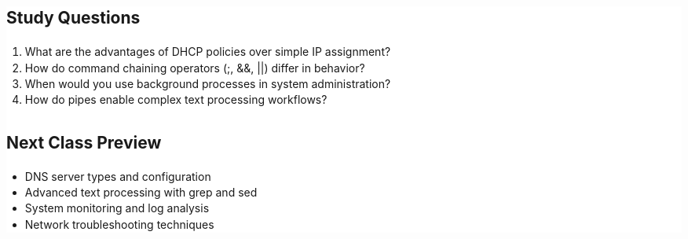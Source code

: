 ## Study Questions

1. What are the advantages of DHCP policies over simple IP assignment?
2. How do command chaining operators (;, &&, ||) differ in behavior?
3. When would you use background processes in system administration?
4. How do pipes enable complex text processing workflows?

## Next Class Preview

- DNS server types and configuration
- Advanced text processing with grep and sed
- System monitoring and log analysis
- Network troubleshooting techniques
